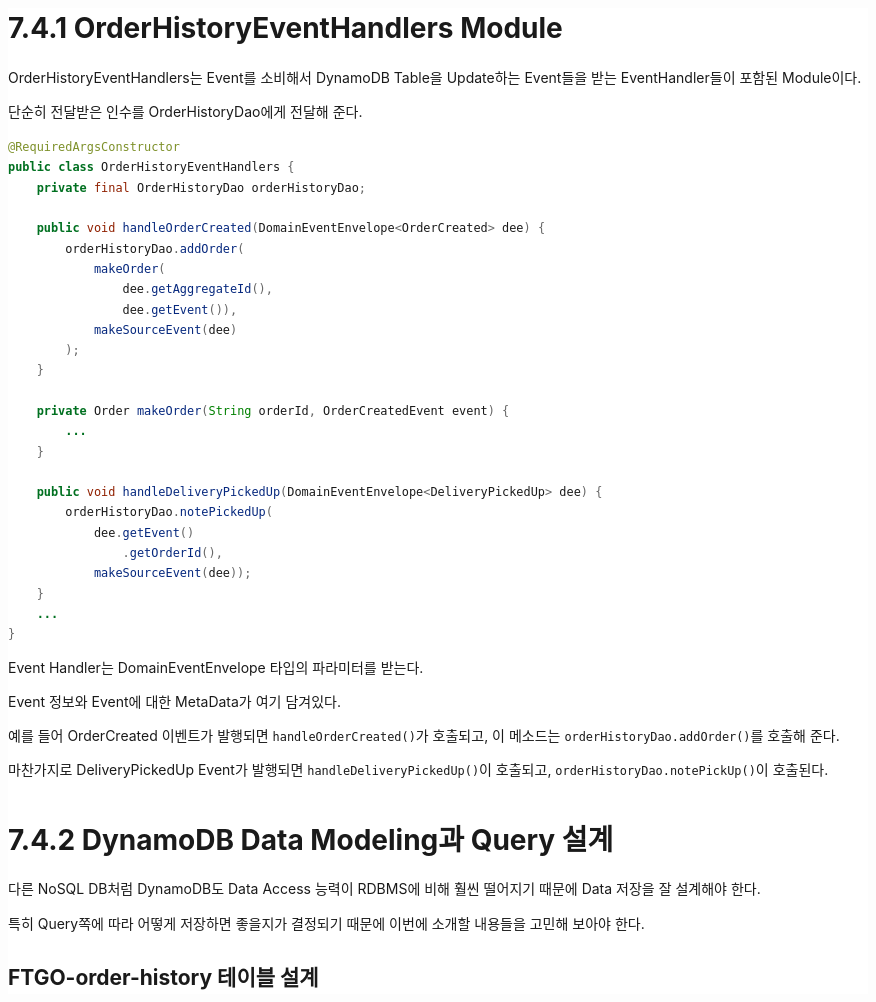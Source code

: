 # 7.4.1 OrderHistoryEventHandlers Module

OrderHistoryEventHandlers는 Event를 소비해서 DynamoDB Table을 Update하는 Event들을 받는 EventHandler들이 포함된 Module이다.

단순히 전달받은 인수를 OrderHistoryDao에게 전달해 준다.

``` java
@RequiredArgsConstructor
public class OrderHistoryEventHandlers {
    private final OrderHistoryDao orderHistoryDao;
    
    public void handleOrderCreated(DomainEventEnvelope<OrderCreated> dee) {
        orderHistoryDao.addOrder(
            makeOrder(
                dee.getAggregateId(),
                dee.getEvent()),
            makeSourceEvent(dee)
        );
    }

    private Order makeOrder(String orderId, OrderCreatedEvent event) {
        ...
    }
    
    public void handleDeliveryPickedUp(DomainEventEnvelope<DeliveryPickedUp> dee) {
        orderHistoryDao.notePickedUp(
            dee.getEvent()
            	.getOrderId(),
            makeSourceEvent(dee));
    }
    ...
}
```

Event Handler는 DomainEventEnvelope 타입의 파라미터를 받는다.

Event 정보와 Event에 대한 MetaData가 여기 담겨있다.

예를 들어 OrderCreated 이벤트가 발행되면 `handleOrderCreated()`가 호출되고, 이 메소드는 `orderHistoryDao.addOrder()`를 호출해 준다.

마찬가지로 DeliveryPickedUp Event가 발행되면 `handleDeliveryPickedUp()`이 호출되고, `orderHistoryDao.notePickUp()`이 호출된다.

# 7.4.2 DynamoDB Data Modeling과 Query 설계

다른 NoSQL DB처럼 DynamoDB도 Data Access 능력이 RDBMS에 비해 훨씬 떨어지기 때문에 Data 저장을 잘 설계해야 한다.

특히 Query쪽에 따라 어떻게 저장하면 좋을지가 결정되기 때문에 이번에 소개할 내용들을 고민해 보아야 한다.

## FTGO-order-history 테이블 설계
